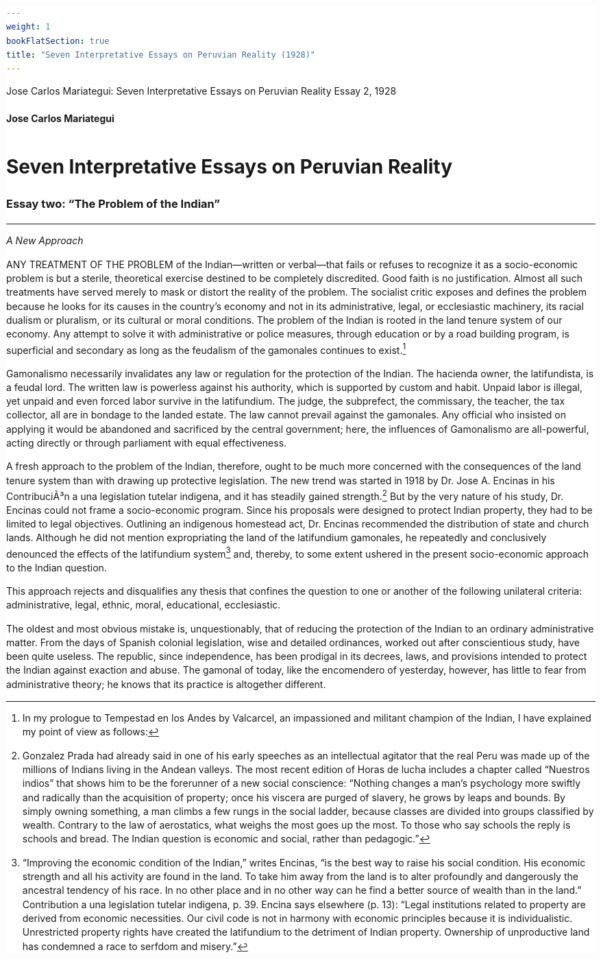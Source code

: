 ```yaml
---
weight: 1
bookFlatSection: true
title: "Seven Interpretative Essays on Peruvian Reality (1928)"
---
```


Jose Carlos Mariategui: Seven Interpretative Essays on Peruvian Reality Essay 2, 1928  

#### Jose Carlos Mariategui

Seven Interpretative Essays on Peruvian Reality
===============================================

### Essay two: “The Problem of the Indian”

* * *

_A New Approach_

ANY TREATMENT OF THE PROBLEM of the Indian—written or verbal—that fails or refuses to recognize it as a socio-economic problem is but a sterile, theoretical exercise destined to be completely discredited. Good faith is no justification. Almost all such treatments have served merely to mask or distort the reality of the problem. The socialist critic exposes and defines the problem because he looks for its causes in the country’s economy and not in its administrative, legal, or ecclesiastic machinery, its racial dualism or pluralism, or its cultural or moral conditions. The problem of the Indian is rooted in the land tenure system of our economy. Any attempt to solve it with administrative or police measures, through education or by a road building program, is superficial and secondary as long as the feudalism of the gamonales continues to exist.[^1]

Gamonalismo necessarily invalidates any law or regulation for the protection of the Indian. The hacienda owner, the latifundista, is a feudal lord. The written law is powerless against his authority, which is supported by custom and habit. Unpaid labor is illegal, yet unpaid and even forced labor survive in the latifundium. The judge, the subprefect, the commissary, the teacher, the tax collector, all are in bondage to the landed estate. The law cannot prevail against the gamonales. Any official who insisted on applying it would be abandoned and sacrificed by the central government; here, the influences of Gamonalismo are all-powerful, acting directly or through parliament with equal effectiveness.

A fresh approach to the problem of the Indian, therefore, ought to be much more concerned with the consequences of the land tenure system than with drawing up protective legislation. The new trend was started in 1918 by Dr. Jose A. Encinas in his ContribuciÃ³n a una legislation tutelar indigena, and it has steadily gained strength.[^2] But by the very nature of his study, Dr. Encinas could not frame a socio-economic program. Since his proposals were designed to protect Indian property, they had to be limited to legal objectives. Outlining an indigenous homestead act, Dr. Encinas recommended the distribution of state and church lands. Although he did not mention expropriating the land of the latifundium gamonales, he repeatedly and conclusively denounced the effects of the latifundium system[^3] and, thereby, to some extent ushered in the present socio-economic approach to the Indian question.

This approach rejects and disqualifies any thesis that confines the question to one or another of the following unilateral criteria: administrative, legal, ethnic, moral, educational, ecclesiastic.

The oldest and most obvious mistake is, unquestionably, that of reducing the protection of the Indian to an ordinary administrative matter. From the days of Spanish colonial legislation, wise and detailed ordinances, worked out after conscientious study, have been quite useless. The republic, since independence, has been prodigal in its decrees, laws, and provisions intended to protect the Indian against exaction and abuse. The gamonal of today, like the encomendero of yesterday, however, has little to fear from administrative theory; he knows that its practice is altogether different.


[^1]: In my prologue to Tempestad en los Andes by Valcarcel, an impassioned and militant champion of the Indian, I have explained my point of view as follows:
[^2]: Gonzalez Prada had already said in one of his early speeches as an intellectual agitator that the real Peru was made up of the millions of Indians living in the Andean valleys. The most recent edition of Horas de lucha includes a chapter called “Nuestros indios” that shows him to be the forerunner of a new social conscience: “Nothing changes a man’s psychology more swiftly and radically than the acquisition of property; once his viscera are purged of slavery, he grows by leaps and bounds. By simply owning something, a man climbs a few rungs in the social ladder, because classes are divided into groups classified by wealth. Contrary to the law of aerostatics, what weighs the most goes up the most. To those who say schools the reply is schools and bread. The Indian question is economic and social, rather than pedagogic.”
[^3]: “Improving the economic condition of the Indian,” writes Encinas, “is the best way to raise his social condition. His economic strength and all his activity are found in the land. To take him away from the land is to alter profoundly and dangerously the ancestral tendency of his race. In no other place and in no other way can he find a better source of wealth than in the land.” Contribution a una legislation tutelar indigena, p. 39. Encina says elsewhere (p. 13): “Legal institutions related to property are derived from economic necessities. Our civil code is not in harmony with economic principles because it is individualistic. Unrestricted property rights have created the latifundium to the detriment of Indian property. Ownership of unproductive land has condemned a race to serfdom and misery.”
[^4]: Gonzalez Prada, “Nuestros indios,” in Horas de lucha, 2nd ed.
[^5]: Dora Mayer de Zulen summarizes the character of the Pro-Indian Association in this way: “In specific and practical terms, the Pro-Indian Association signifies for historians what Mariategui assumes to be an experiment in the redemption of the backward and enslaved indigenous race through an outside protective body that without charge and by legal means has sought to serve it as a lawyer in its claims against the government.” But, as appears in the same interesting review of the Association’s work, Dora Mayer believes that it tried above all to create a sense of responsibility. “One hundred years after the republican emancipation of Peru, the conscience of the governors, the gamonales, the clergy, and the educated and semi-educated public continued to disregard its responsibilities to a people who not only deserved philanthropic deliverance from inhuman treatment, but to whom Peruvian patriotism owed a debt of national honor, because the Inca race had lost the respect of its own and other countries.” The best result of the Pro-Indian Association, however, was, according to Dora Mayer’s faithful testimony, its influence in awakening the Indian. “What needed to happen was happening; the Indians themselves were learning to do without the protection of outsiders and to find ways to redress their grievances.”
[^6]: Gonzalez Prada, Horas de lucha.
[^7]: “Only the missionary,” writes Jose Leon y Bueno, one of the leaders of Accion Social de la Juventud, “can redeem and make restitution to the Indian. Only he can return to Peru its unity, dignity, and strength by acting as the tireless intermediary between the gamonal and the resident hacienda laborer and between the latifundista and the communal farmer; by preventing the arbitrary acts of the governor, who heeds solely the political interests of the criollo cacique; by explaining in simple terms the objective lessons of nature and interpreting life in its fatality and liberty; by condemning excesses during celebrations; by cutting off carnal appetites at their source; and by revealing to the Indian race its lofty mission.” Boletin de la A.S.J., May, 1928.
[^8]: It is well known that the production—and also the smuggling—of cane alcohol is a profitable business of the hacendados of the sierra. Even those on the coast exploit this market to some extent. The alcoholism of the peon and the resident laborer is indispensable to the prosperity of our great agricultural properties.